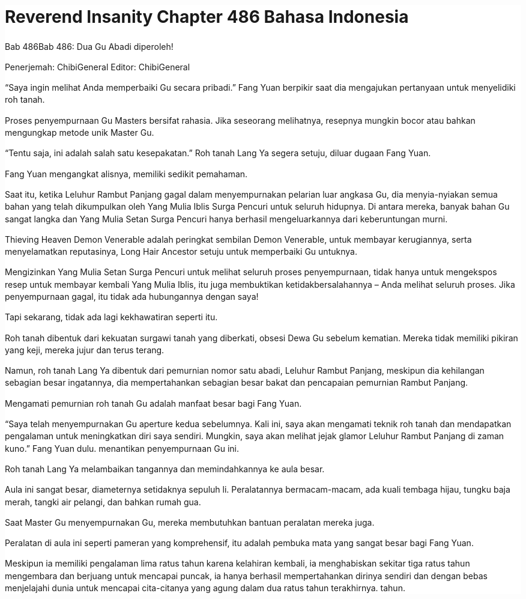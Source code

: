 # Reverend Insanity Chapter 486 Bahasa Indonesia

Bab 486Bab 486: Dua Gu Abadi diperoleh!

Penerjemah: ChibiGeneral Editor: ChibiGeneral

“Saya ingin melihat Anda memperbaiki Gu secara pribadi.” Fang Yuan berpikir saat dia mengajukan pertanyaan untuk menyelidiki roh tanah.

Proses penyempurnaan Gu Masters bersifat rahasia. Jika seseorang melihatnya, resepnya mungkin bocor atau bahkan mengungkap metode unik Master Gu.

“Tentu saja, ini adalah salah satu kesepakatan.” Roh tanah Lang Ya segera setuju, diluar dugaan Fang Yuan.

Fang Yuan mengangkat alisnya, memiliki sedikit pemahaman.

Saat itu, ketika Leluhur Rambut Panjang gagal dalam menyempurnakan pelarian luar angkasa Gu, dia menyia-nyiakan semua bahan yang telah dikumpulkan oleh Yang Mulia Iblis Surga Pencuri untuk seluruh hidupnya. Di antara mereka, banyak bahan Gu sangat langka dan Yang Mulia Setan Surga Pencuri hanya berhasil mengeluarkannya dari keberuntungan murni.

Thieving Heaven Demon Venerable adalah peringkat sembilan Demon Venerable, untuk membayar kerugiannya, serta menyelamatkan reputasinya, Long Hair Ancestor setuju untuk memperbaiki Gu untuknya.

Mengizinkan Yang Mulia Setan Surga Pencuri untuk melihat seluruh proses penyempurnaan, tidak hanya untuk mengekspos resep untuk membayar kembali Yang Mulia Iblis, itu juga membuktikan ketidakbersalahannya – Anda melihat seluruh proses. Jika penyempurnaan gagal, itu tidak ada hubungannya dengan saya!

Tapi sekarang, tidak ada lagi kekhawatiran seperti itu.

Roh tanah dibentuk dari kekuatan surgawi tanah yang diberkati, obsesi Dewa Gu sebelum kematian. Mereka tidak memiliki pikiran yang keji, mereka jujur ​​dan terus terang.

Namun, roh tanah Lang Ya dibentuk dari pemurnian nomor satu abadi, Leluhur Rambut Panjang, meskipun dia kehilangan sebagian besar ingatannya, dia mempertahankan sebagian besar bakat dan pencapaian pemurnian Rambut Panjang.

Mengamati pemurnian roh tanah Gu adalah manfaat besar bagi Fang Yuan.

“Saya telah menyempurnakan Gu aperture kedua sebelumnya. Kali ini, saya akan mengamati teknik roh tanah dan mendapatkan pengalaman untuk meningkatkan diri saya sendiri. Mungkin, saya akan melihat jejak glamor Leluhur Rambut Panjang di zaman kuno.” Fang Yuan dulu. menantikan penyempurnaan Gu ini.

Roh tanah Lang Ya melambaikan tangannya dan memindahkannya ke aula besar.

Aula ini sangat besar, diameternya setidaknya sepuluh li. Peralatannya bermacam-macam, ada kuali tembaga hijau, tungku baja merah, tangki air pelangi, dan bahkan rumah gua.

Saat Master Gu menyempurnakan Gu, mereka membutuhkan bantuan peralatan mereka juga.

Peralatan di aula ini seperti pameran yang komprehensif, itu adalah pembuka mata yang sangat besar bagi Fang Yuan.

Meskipun ia memiliki pengalaman lima ratus tahun karena kelahiran kembali, ia menghabiskan sekitar tiga ratus tahun mengembara dan berjuang untuk mencapai puncak, ia hanya berhasil mempertahankan dirinya sendiri dan dengan bebas menjelajahi dunia untuk mencapai cita-citanya yang agung dalam dua ratus tahun terakhirnya. tahun.
